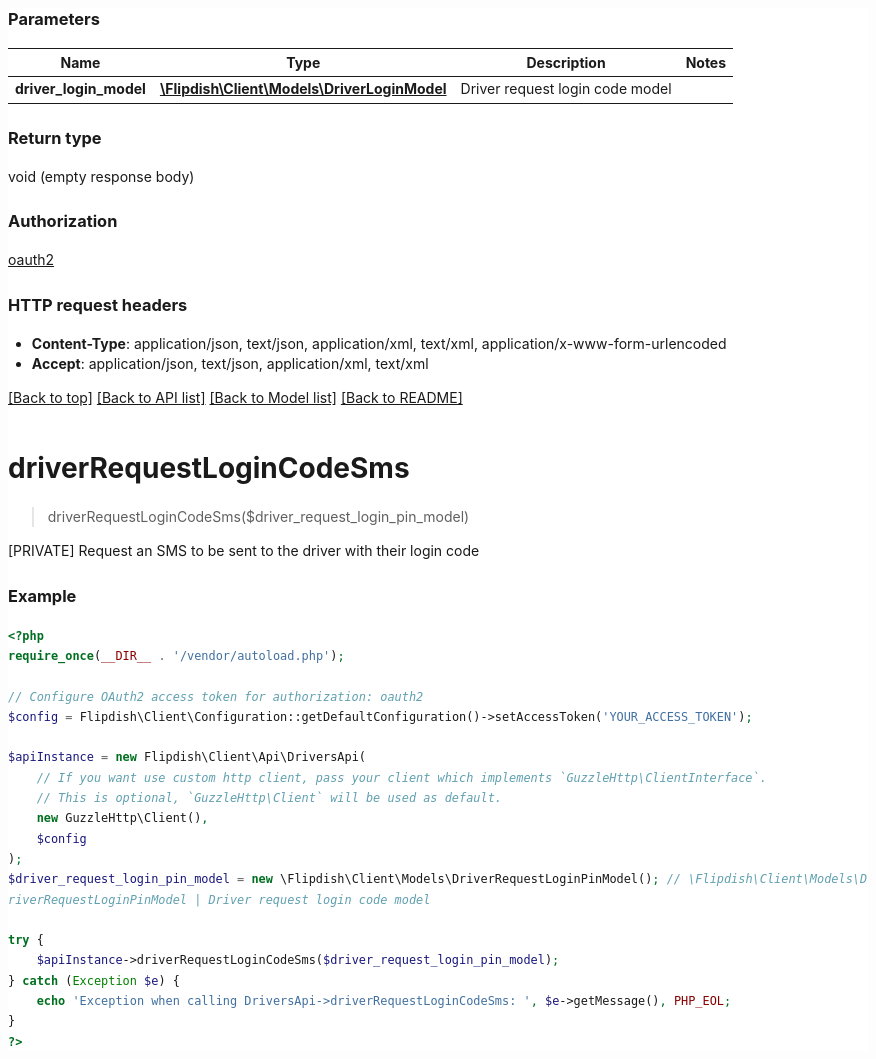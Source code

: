 ### Parameters

Name | Type | Description  | Notes
------------- | ------------- | ------------- | -------------
 **driver_login_model** | [**\Flipdish\Client\Models\DriverLoginModel**](../Model/DriverLoginModel.md)| Driver request login code model |

### Return type

void (empty response body)

### Authorization

[oauth2](../../README.md#oauth2)

### HTTP request headers

 - **Content-Type**: application/json, text/json, application/xml, text/xml, application/x-www-form-urlencoded
 - **Accept**: application/json, text/json, application/xml, text/xml

[[Back to top]](#) [[Back to API list]](../../README.md#documentation-for-api-endpoints) [[Back to Model list]](../../README.md#documentation-for-models) [[Back to README]](../../README.md)

# **driverRequestLoginCodeSms**
> driverRequestLoginCodeSms($driver_request_login_pin_model)

[PRIVATE] Request an SMS to be sent to the driver with their login code

### Example
```php
<?php
require_once(__DIR__ . '/vendor/autoload.php');

// Configure OAuth2 access token for authorization: oauth2
$config = Flipdish\Client\Configuration::getDefaultConfiguration()->setAccessToken('YOUR_ACCESS_TOKEN');

$apiInstance = new Flipdish\Client\Api\DriversApi(
    // If you want use custom http client, pass your client which implements `GuzzleHttp\ClientInterface`.
    // This is optional, `GuzzleHttp\Client` will be used as default.
    new GuzzleHttp\Client(),
    $config
);
$driver_request_login_pin_model = new \Flipdish\Client\Models\DriverRequestLoginPinModel(); // \Flipdish\Client\Models\DriverRequestLoginPinModel | Driver request login code model

try {
    $apiInstance->driverRequestLoginCodeSms($driver_request_login_pin_model);
} catch (Exception $e) {
    echo 'Exception when calling DriversApi->driverRequestLoginCodeSms: ', $e->getMessage(), PHP_EOL;
}
?>
```
